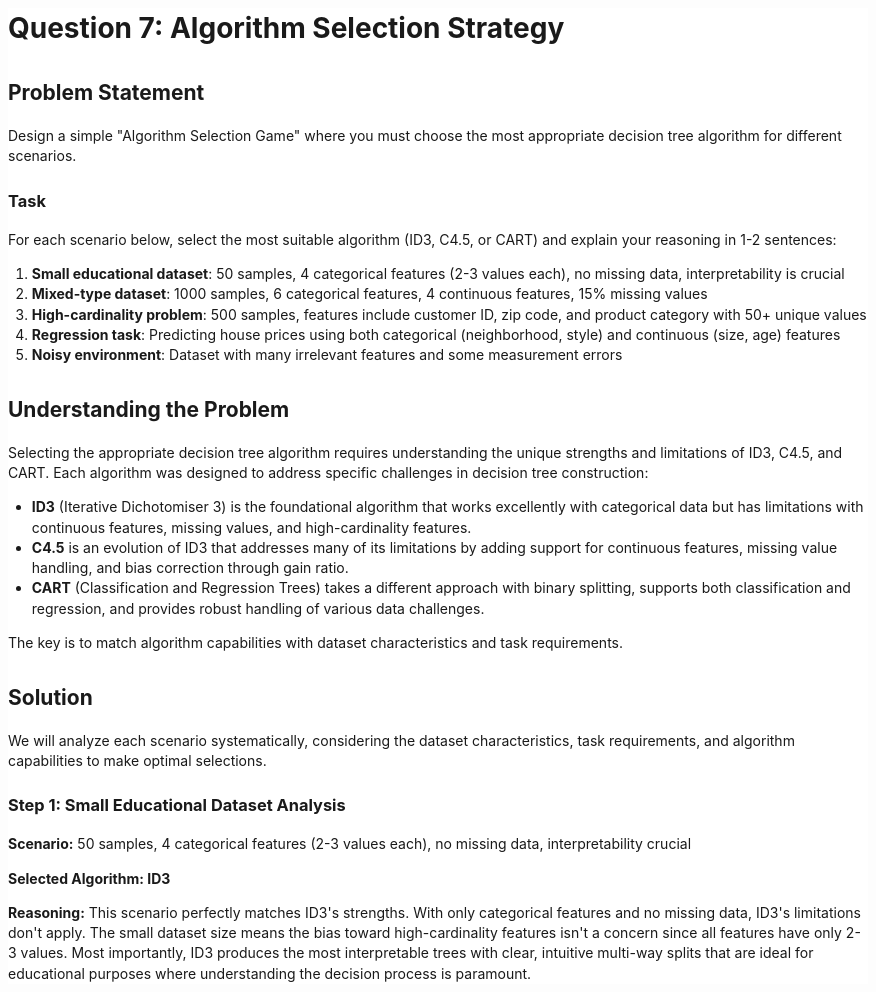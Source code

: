 # Question 7: Algorithm Selection Strategy

## Problem Statement
Design a simple "Algorithm Selection Game" where you must choose the most appropriate decision tree algorithm for different scenarios.

### Task
For each scenario below, select the most suitable algorithm (ID3, C4.5, or CART) and explain your reasoning in 1-2 sentences:

1. **Small educational dataset**: $50$ samples, $4$ categorical features ($2$-$3$ values each), no missing data, interpretability is crucial
2. **Mixed-type dataset**: $1000$ samples, $6$ categorical features, $4$ continuous features, $15\%$ missing values
3. **High-cardinality problem**: $500$ samples, features include customer ID, zip code, and product category with $50+$ unique values
4. **Regression task**: Predicting house prices using both categorical (neighborhood, style) and continuous (size, age) features
5. **Noisy environment**: Dataset with many irrelevant features and some measurement errors

## Understanding the Problem
Selecting the appropriate decision tree algorithm requires understanding the unique strengths and limitations of ID3, C4.5, and CART. Each algorithm was designed to address specific challenges in decision tree construction:

- **ID3** (Iterative Dichotomiser 3) is the foundational algorithm that works excellently with categorical data but has limitations with continuous features, missing values, and high-cardinality features.
- **C4.5** is an evolution of ID3 that addresses many of its limitations by adding support for continuous features, missing value handling, and bias correction through gain ratio.
- **CART** (Classification and Regression Trees) takes a different approach with binary splitting, supports both classification and regression, and provides robust handling of various data challenges.

The key is to match algorithm capabilities with dataset characteristics and task requirements.

## Solution

We will analyze each scenario systematically, considering the dataset characteristics, task requirements, and algorithm capabilities to make optimal selections.

### Step 1: Small Educational Dataset Analysis
**Scenario:** 50 samples, 4 categorical features (2-3 values each), no missing data, interpretability crucial

**Selected Algorithm: ID3**

**Reasoning:** This scenario perfectly matches ID3's strengths. With only categorical features and no missing data, ID3's limitations don't apply. The small dataset size means the bias toward high-cardinality features isn't a concern since all features have only 2-3 values. Most importantly, ID3 produces the most interpretable trees with clear, intuitive multi-way splits that are ideal for educational purposes where understanding the decision process is paramount.
